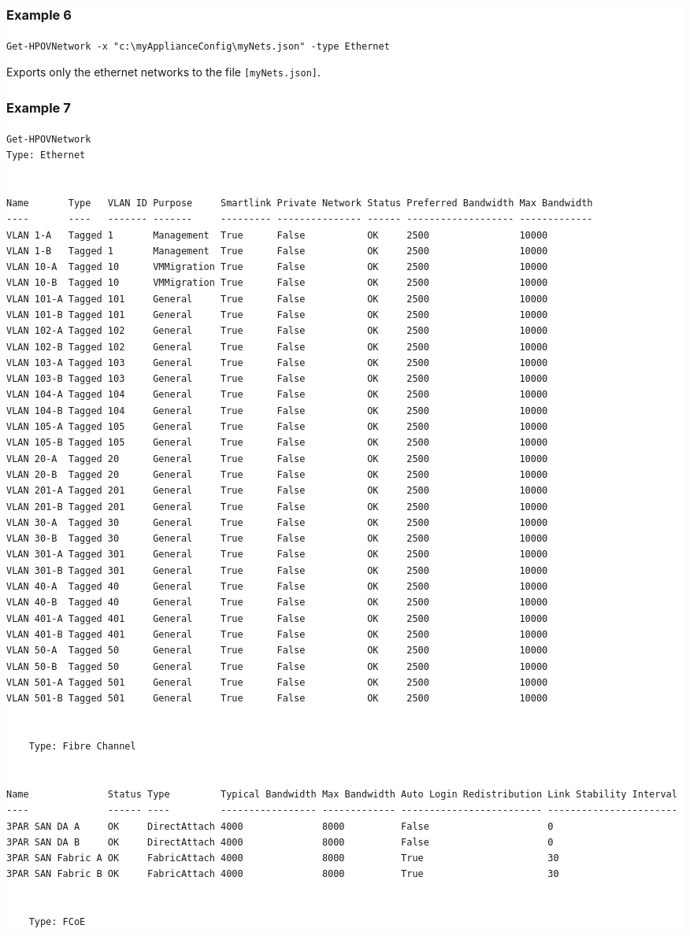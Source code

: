 ###  Example 6 

```text
Get-HPOVNetwork -x "c:\myApplianceConfig\myNets.json" -type Ethernet
```

Exports only the ethernet networks to the file `[myNets.json]`.

###  Example 7 

```text
Get-HPOVNetwork
Type: Ethernet


Name       Type   VLAN ID Purpose     Smartlink Private Network Status Preferred Bandwidth Max Bandwidth
----       ----   ------- -------     --------- --------------- ------ ------------------- -------------
VLAN 1-A   Tagged 1       Management  True      False           OK     2500                10000
VLAN 1-B   Tagged 1       Management  True      False           OK     2500                10000
VLAN 10-A  Tagged 10      VMMigration True      False           OK     2500                10000
VLAN 10-B  Tagged 10      VMMigration True      False           OK     2500                10000
VLAN 101-A Tagged 101     General     True      False           OK     2500                10000
VLAN 101-B Tagged 101     General     True      False           OK     2500                10000
VLAN 102-A Tagged 102     General     True      False           OK     2500                10000
VLAN 102-B Tagged 102     General     True      False           OK     2500                10000
VLAN 103-A Tagged 103     General     True      False           OK     2500                10000
VLAN 103-B Tagged 103     General     True      False           OK     2500                10000
VLAN 104-A Tagged 104     General     True      False           OK     2500                10000
VLAN 104-B Tagged 104     General     True      False           OK     2500                10000
VLAN 105-A Tagged 105     General     True      False           OK     2500                10000
VLAN 105-B Tagged 105     General     True      False           OK     2500                10000
VLAN 20-A  Tagged 20      General     True      False           OK     2500                10000
VLAN 20-B  Tagged 20      General     True      False           OK     2500                10000
VLAN 201-A Tagged 201     General     True      False           OK     2500                10000
VLAN 201-B Tagged 201     General     True      False           OK     2500                10000
VLAN 30-A  Tagged 30      General     True      False           OK     2500                10000
VLAN 30-B  Tagged 30      General     True      False           OK     2500                10000
VLAN 301-A Tagged 301     General     True      False           OK     2500                10000
VLAN 301-B Tagged 301     General     True      False           OK     2500                10000
VLAN 40-A  Tagged 40      General     True      False           OK     2500                10000
VLAN 40-B  Tagged 40      General     True      False           OK     2500                10000
VLAN 401-A Tagged 401     General     True      False           OK     2500                10000
VLAN 401-B Tagged 401     General     True      False           OK     2500                10000
VLAN 50-A  Tagged 50      General     True      False           OK     2500                10000
VLAN 50-B  Tagged 50      General     True      False           OK     2500                10000
VLAN 501-A Tagged 501     General     True      False           OK     2500                10000
VLAN 501-B Tagged 501     General     True      False           OK     2500                10000


    Type: Fibre Channel


Name              Status Type         Typical Bandwidth Max Bandwidth Auto Login Redistribution Link Stability Interval
----              ------ ----         ----------------- ------------- ------------------------- -----------------------
3PAR SAN DA A     OK     DirectAttach 4000              8000          False                     0
3PAR SAN DA B     OK     DirectAttach 4000              8000          False                     0
3PAR SAN Fabric A OK     FabricAttach 4000              8000          True                      30
3PAR SAN Fabric B OK     FabricAttach 4000              8000          True                      30

    
    Type: FCoE
```